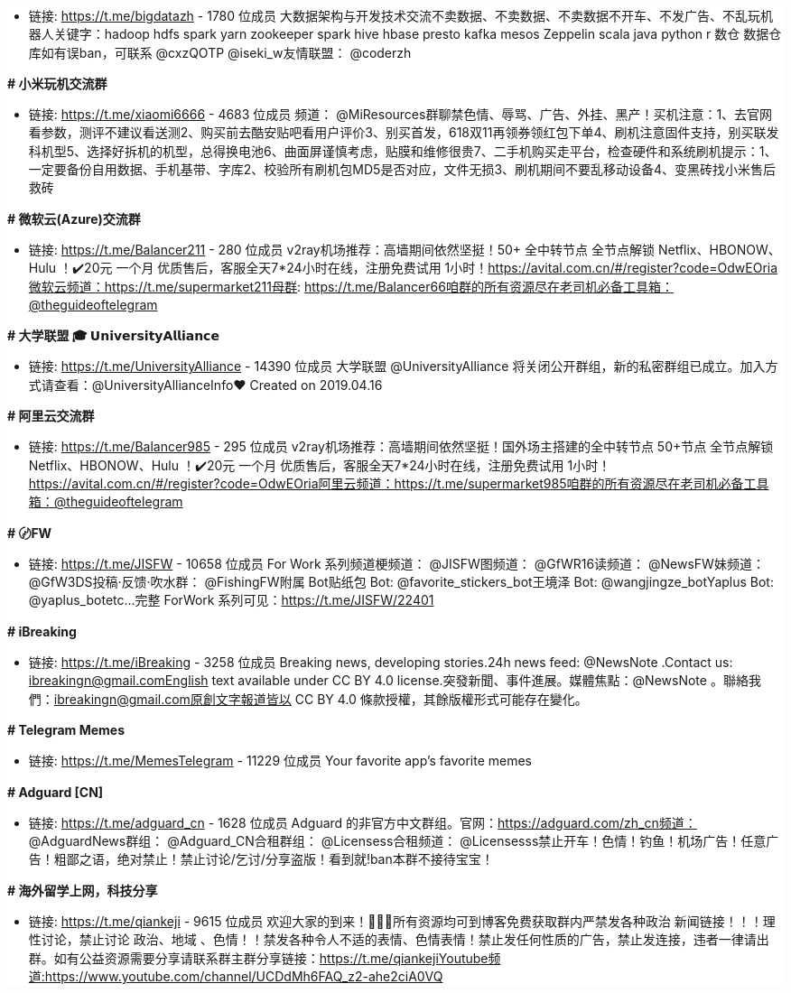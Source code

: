 - 链接: https://t.me/bigdatazh - 1780 位成员
  大数据架构与开发技术交流不卖数据、不卖数据、不卖数据不开车、不发广告、不乱玩机器人关键字：hadoop hdfs spark yarn zookeeper spark hive hbase presto kafka mesos Zeppelin scala java python r 数仓 数据仓库如有误ban，可联系 @cxzQOTP @iseki_w友情联盟： @coderzh

**# 小米玩机交流群**

- 链接: https://t.me/xiaomi6666 - 4683 位成员
  频道： @MiResources群聊禁色情、辱骂、广告、外挂、黑产！买机注意：1、去官网看参数，测评不建议看送测2、购买前去酷安贴吧看用户评价3、别买首发，618双11再领券领红包下单4、刷机注意固件支持，别买联发科机型5、选择好拆机的机型，总得换电池6、曲面屏谨慎考虑，贴膜和维修很贵7、二手机购买走平台，检查硬件和系统刷机提示：1、一定要备份自用数据、手机基带、字库2、校验所有刷机包MD5是否对应，文件无损3、刷机期间不要乱移动设备4、变黑砖找小米售后救砖

**# 微软云(Azure)交流群**

- 链接: https://t.me/Balancer211 - 280 位成员
  v2ray机场推荐：高墙期间依然坚挺！50+ 全中转节点  全节点解锁 Netflix、HBONOW、Hulu ！✔️20元 一个月 优质售后，客服全天7*24小时在线，注册免费试用 1小时！https://avital.com.cn/#/register?code=OdwEOria微软云频道：https://t.me/supermarket211母群:   https://t.me/Balancer66咱群的所有资源尽在老司机必备工具箱：@theguideoftelegram

**# 大学联盟 🎓 𝗨𝗻𝗶𝘃𝗲𝗿𝘀𝗶𝘁𝘆𝗔𝗹𝗹𝗶𝗮𝗻𝗰𝗲**

- 链接: https://t.me/UniversityAlliance - 14390 位成员
  大学联盟 @UniversityAlliance 将关闭公开群组，新的私密群组已成立。加入方式请查看：@UniversityAllianceInfo❤️ Created on 2019.04.16

**# 阿里云交流群**

- 链接: https://t.me/Balancer985 - 295 位成员
  v2ray机场推荐：高墙期间依然坚挺！国外场主搭建的全中转节点  50+节点  全节点解锁 Netflix、HBONOW、Hulu ！✔️20元 一个月 优质售后，客服全天7*24小时在线，注册免费试用 1小时！https://avital.com.cn/#/register?code=OdwEOria阿里云频道：https://t.me/supermarket985咱群的所有资源尽在老司机必备工具箱：@theguideoftelegram

**# 〄FW**

- 链接: https://t.me/JISFW - 10658 位成员
  For Work 系列频道梗频道： @JISFW图频道： @GfWR16读频道： @NewsFW妹频道： @GfW3DS投稿·反馈·吹水群： @FishingFW附属 Bot贴纸包 Bot: @favorite_stickers_bot王境泽 Bot: @wangjingze_botYaplus Bot: @yaplus_botetc...完整 ForWork 系列可见：https://t.me/JISFW/22401

**# iBreaking**

- 链接: https://t.me/iBreaking - 3258 位成员
  Breaking news, developing stories.24h news feed: @NewsNote .Contact us: ibreakingn@gmail.comEnglish text available under CC BY 4.0 license.突發新聞、事件進展。媒體焦點：@NewsNote 。聯絡我們：ibreakingn@gmail.com原創文字報道皆以 CC BY 4.0 條款授權，其餘版權形式可能存在變化。

**# Telegram Memes**

- 链接: https://t.me/MemesTelegram - 11229 位成员
  Your favorite app’s favorite memes

**# Adguard [CN]**

- 链接: https://t.me/adguard_cn - 1628 位成员
  Adguard 的非官方中文群组。官网：https://adguard.com/zh_cn频道： @AdguardNews群组： @Adguard_CN合租群组： @Licensess合租频道： @Licensesss禁止开车！色情！钓鱼！机场广告！任意广告！粗鄙之语，绝对禁止！禁止讨论/乞讨/分享盗版！看到就!ban本群不接待宝宝！

**# 海外留学上网，科技分享**

- 链接: https://t.me/qiankeji - 9615 位成员
  欢迎大家的到来！👏👏👏所有资源均可到博客免费获取群内严禁发各种政治 新闻链接！！！理性讨论，禁止讨论 政治、地域 、色情！！禁发各种令人不适的表情、色情表情！禁止发任何性质的广告，禁止发连接，违者一律请出群。如有公益资源需要分享请联系群主群分享链接：https://t.me/qiankejiYoutube频道:https://www.youtube.com/channel/UCDdMh6FAQ_z2-ahe2ciA0VQ

